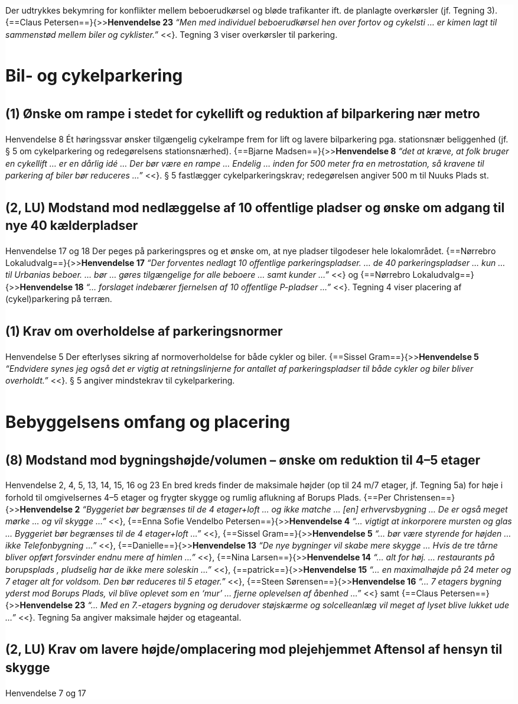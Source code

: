 Der udtrykkes bekymring for konflikter mellem beboerudkørsel og bløde trafikanter ift. de planlagte overkørsler (jf. Tegning 3). {==Claus Petersen==}{>>**Henvendelse 23**
*“Men med individuel beboerudkørsel hen over fortov og cykelsti … er kimen lagt til sammenstød mellem biler og cyklister.”* <<}. Tegning 3 viser overkørsler til parkering.&#x20;
# Bil- og cykelparkering
## (1) Ønske om rampe i stedet for cykellift og reduktion af bilparkering nær metro
Henvendelse 8
Ét høringssvar ønsker tilgængelig cykelrampe frem for lift og lavere bilparkering pga. stationsnær beliggenhed (jf. § 5 om cykelparkering og redegørelsens stationsnærhed). {==Bjarne Madsen==}{>>**Henvendelse 8**
*“det at kræve, at folk bruger en cykellift … er en dårlig idé … Der bør være en rampe … Endelig … inden for 500 meter fra en metrostation, så kravene til parkering af biler bør reduceres …”* <<}. § 5 fastlægger cykelparkeringskrav; redegørelsen angiver 500 m til Nuuks Plads st. &#x20;
## (2, LU) Modstand mod nedlæggelse af 10 offentlige pladser og ønske om adgang til nye 40 kælderpladser
Henvendelse 17 og 18
Der peges på parkeringspres og et ønske om, at nye pladser tilgodeser hele lokalområdet. {==Nørrebro Lokaludvalg==}{>>**Henvendelse 17**
*“Der forventes nedlagt 10 oﬀentlige parkeringspladser. … de 40 parkeringspladser … kun … til Urbanias beboer. … bør … gøres tilgængelige for alle beboere … samt kunder …”* <<} og {==Nørrebro Lokaludvalg==}{>>**Henvendelse 18**
*“… forslaget indebærer fjernelsen af 10 oﬀentlige P-pladser …”* <<}. Tegning 4 viser placering af (cykel)parkering på terræn.&#x20;
## (1) Krav om overholdelse af parkeringsnormer
Henvendelse 5
Der efterlyses sikring af normoverholdelse for både cykler og biler. {==Sissel Gram==}{>>**Henvendelse 5**
*“Endvidere synes jeg også det er vigtig at retningslinjerne for antallet af parkeringspladser til både cykler og biler bliver overholdt.”* <<}. § 5 angiver mindstekrav til cykelparkering.&#x20;
# Bebyggelsens omfang og placering
## (8) Modstand mod bygningshøjde/volumen – ønske om reduktion til 4–5 etager
Henvendelse 2, 4, 5, 13, 14, 15, 16 og 23
En bred kreds finder de maksimale højder (op til 24 m/7 etager, jf. Tegning 5a) for høje i forhold til omgivelsernes 4–5 etager og frygter skygge og rumlig aflukning af Borups Plads. {==Per Christensen==}{>>**Henvendelse 2**
*“Byggeriet bør begrænses til de 4 etager+loft … og ikke matche … \[en] erhvervsbygning … De er også meget mørke … og vil skygge …”* <<}, {==Enna Sofie Vendelbo Petersen==}{>>**Henvendelse 4**
*“… vigtigt at inkorporere mursten og glas … Byggeriet bør begrænses til de 4 etager+loft …”* <<}, {==Sissel Gram==}{>>**Henvendelse 5**
*“… bør være styrende for højden … ikke Telefonbygning …”* <<}, {==Danielle==}{>>**Henvendelse 13**
*“De nye bygninger vil skabe mere skygge … Hvis de tre tårne bliver opført forsvinder endnu mere af himlen …”* <<}, {==Nina Larsen==}{>>**Henvendelse 14**
*“… alt for høj. … restaurants på borupsplads , pludselig har de ikke mere soleskin …”* <<}, {==patrick==}{>>**Henvendelse 15**
*“… en maximalhøjde på 24 meter og 7 etager alt for voldsom. Den bør reduceres til 5 etager.”* <<}, {==Steen Sørensen==}{>>**Henvendelse 16**
*“… 7 etagers bygning yderst mod Borups Plads, vil blive oplevet som en ‘mur’ … fjerne oplevelsen af åbenhed …”* <<} samt {==Claus Petersen==}{>>**Henvendelse 23**
*“… Med en 7.-etagers bygning og derudover støjskærme og solcelleanlæg vil meget af lyset blive lukket ude …”* <<}. Tegning 5a angiver maksimale højder og etageantal.&#x20;
## (2, LU) Krav om lavere højde/omplacering mod plejehjemmet Aftensol af hensyn til skygge
Henvendelse 7 og 17
